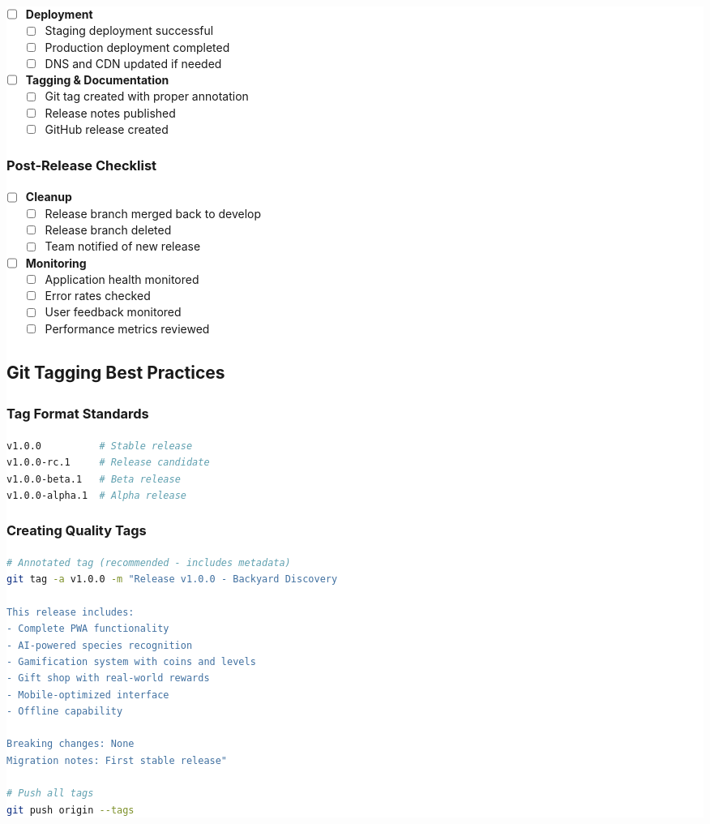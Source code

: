 - [ ] **Deployment**
  - [ ] Staging deployment successful
  - [ ] Production deployment completed
  - [ ] DNS and CDN updated if needed

- [ ] **Tagging & Documentation**
  - [ ] Git tag created with proper annotation
  - [ ] Release notes published
  - [ ] GitHub release created

### Post-Release Checklist
- [ ] **Cleanup**
  - [ ] Release branch merged back to develop
  - [ ] Release branch deleted
  - [ ] Team notified of new release

- [ ] **Monitoring**
  - [ ] Application health monitored
  - [ ] Error rates checked
  - [ ] User feedback monitored
  - [ ] Performance metrics reviewed

## **Git Tagging Best Practices**

### Tag Format Standards
```bash
v1.0.0          # Stable release
v1.0.0-rc.1     # Release candidate
v1.0.0-beta.1   # Beta release
v1.0.0-alpha.1  # Alpha release
```

### Creating Quality Tags
```bash
# Annotated tag (recommended - includes metadata)
git tag -a v1.0.0 -m "Release v1.0.0 - Backyard Discovery

This release includes:
- Complete PWA functionality
- AI-powered species recognition
- Gamification system with coins and levels
- Gift shop with real-world rewards
- Mobile-optimized interface
- Offline capability

Breaking changes: None
Migration notes: First stable release"

# Push all tags
git push origin --tags
```
